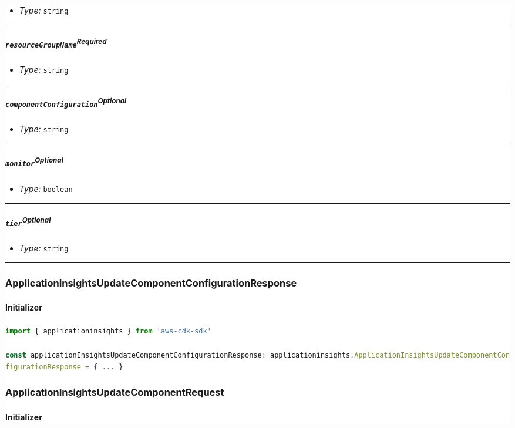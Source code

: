 - *Type:* `string`

---

##### `resourceGroupName`<sup>Required</sup> <a name="aws-cdk-sdk.applicationinsights.ApplicationInsightsUpdateComponentConfigurationRequest.property.resourceGroupName"></a>

- *Type:* `string`

---

##### `componentConfiguration`<sup>Optional</sup> <a name="aws-cdk-sdk.applicationinsights.ApplicationInsightsUpdateComponentConfigurationRequest.property.componentConfiguration"></a>

- *Type:* `string`

---

##### `monitor`<sup>Optional</sup> <a name="aws-cdk-sdk.applicationinsights.ApplicationInsightsUpdateComponentConfigurationRequest.property.monitor"></a>

- *Type:* `boolean`

---

##### `tier`<sup>Optional</sup> <a name="aws-cdk-sdk.applicationinsights.ApplicationInsightsUpdateComponentConfigurationRequest.property.tier"></a>

- *Type:* `string`

---

### ApplicationInsightsUpdateComponentConfigurationResponse <a name="aws-cdk-sdk.applicationinsights.ApplicationInsightsUpdateComponentConfigurationResponse"></a>

#### Initializer <a name="[object Object].Initializer"></a>

```typescript
import { applicationinsights } from 'aws-cdk-sdk'

const applicationInsightsUpdateComponentConfigurationResponse: applicationinsights.ApplicationInsightsUpdateComponentConfigurationResponse = { ... }
```

### ApplicationInsightsUpdateComponentRequest <a name="aws-cdk-sdk.applicationinsights.ApplicationInsightsUpdateComponentRequest"></a>

#### Initializer <a name="[object Object].Initializer"></a>
